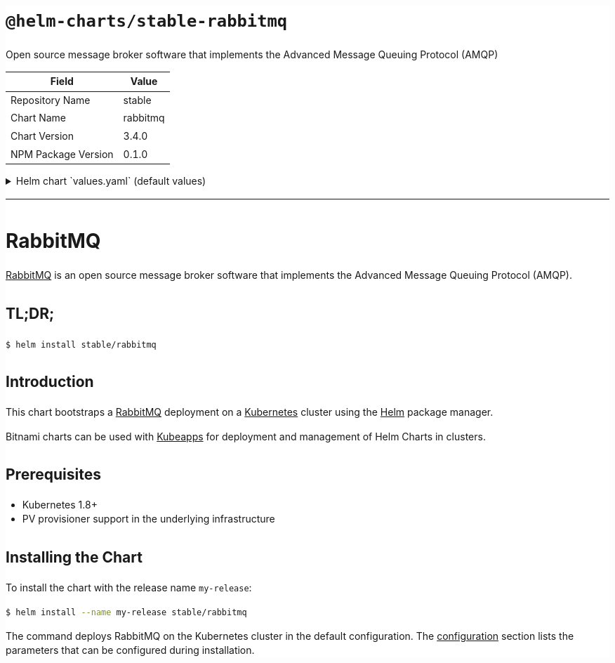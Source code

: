 # `@helm-charts/stable-rabbitmq`

Open source message broker software that implements the Advanced Message Queuing Protocol (AMQP)

| Field               | Value    |
| ------------------- | -------- |
| Repository Name     | stable   |
| Chart Name          | rabbitmq |
| Chart Version       | 3.4.0    |
| NPM Package Version | 0.1.0    |

<details><summary>Helm chart `values.yaml` (default values)</summary></details>

---

# RabbitMQ

[RabbitMQ](https://www.rabbitmq.com/) is an open source message broker software that implements the Advanced Message Queuing Protocol (AMQP).

## TL;DR;

```bash
$ helm install stable/rabbitmq
```

## Introduction

This chart bootstraps a [RabbitMQ](https://github.com/bitnami/bitnami-docker-rabbitmq) deployment on a [Kubernetes](http://kubernetes.io) cluster using the [Helm](https://helm.sh) package manager.

Bitnami charts can be used with [Kubeapps](https://kubeapps.com/) for deployment and management of Helm Charts in clusters.

## Prerequisites

- Kubernetes 1.8+
- PV provisioner support in the underlying infrastructure

## Installing the Chart

To install the chart with the release name `my-release`:

```bash
$ helm install --name my-release stable/rabbitmq
```

The command deploys RabbitMQ on the Kubernetes cluster in the default configuration. The [configuration](#configuration) section lists the parameters that can be configured during installation.
